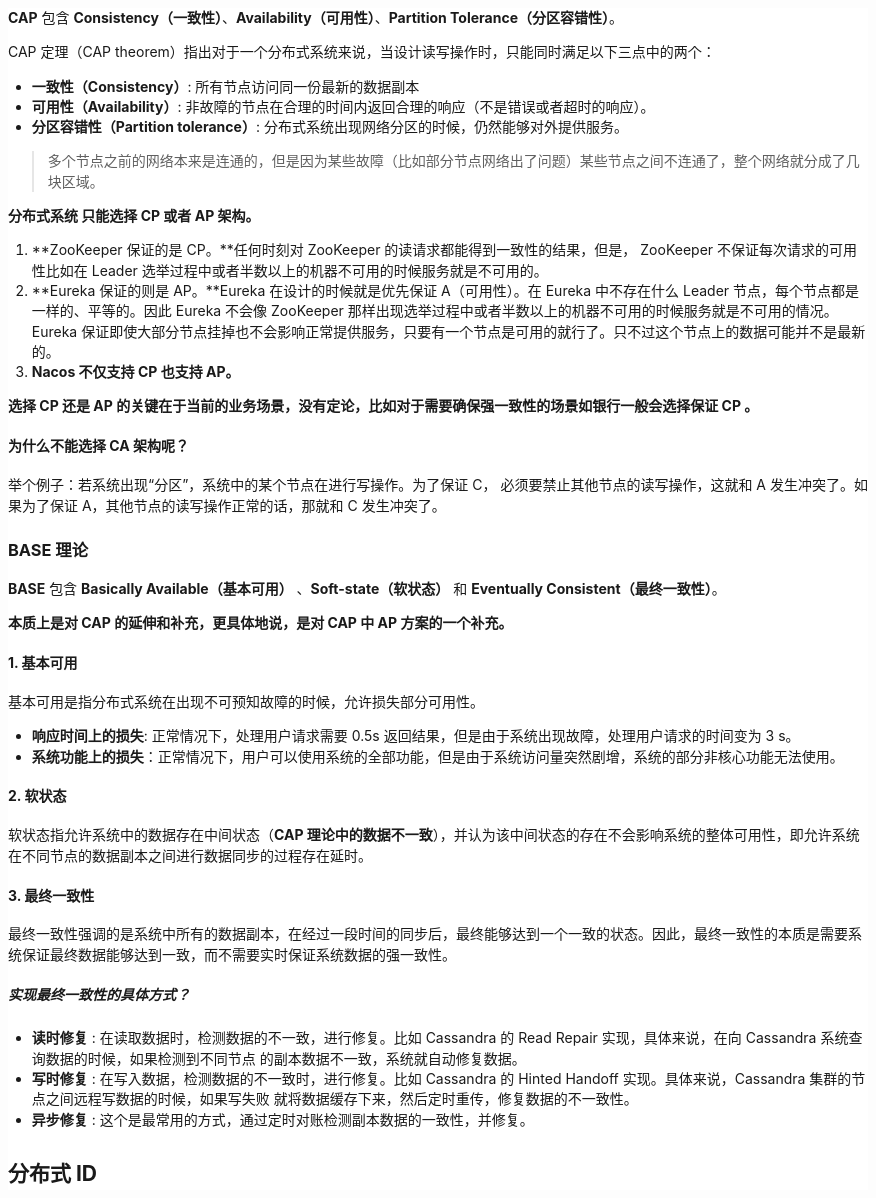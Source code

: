 **CAP** 包含 **Consistency（一致性）**、**Availability（可用性）**、**Partition Tolerance（分区容错性）**。

CAP 定理（CAP theorem）指出对于一个分布式系统来说，当设计读写操作时，只能同时满足以下三点中的两个：

- **一致性（Consistency）**: 所有节点访问同一份最新的数据副本
- **可用性（Availability）**: 非故障的节点在合理的时间内返回合理的响应（不是错误或者超时的响应）。
- **分区容错性（Partition tolerance）**: 分布式系统出现网络分区的时候，仍然能够对外提供服务。

> 多个节点之前的网络本来是连通的，但是因为某些故障（比如部分节点网络出了问题）某些节点之间不连通了，整个网络就分成了几块区域。

**分布式系统 只能选择 CP 或者 AP 架构。**

1. **ZooKeeper 保证的是 CP。**任何时刻对 ZooKeeper 的读请求都能得到一致性的结果，但是， ZooKeeper 不保证每次请求的可用性比如在 Leader 选举过程中或者半数以上的机器不可用的时候服务就是不可用的。
2. **Eureka 保证的则是 AP。**Eureka 在设计的时候就是优先保证 A（可用性）。在 Eureka 中不存在什么 Leader 节点，每个节点都是一样的、平等的。因此 Eureka 不会像 ZooKeeper 那样出现选举过程中或者半数以上的机器不可用的时候服务就是不可用的情况。 Eureka 保证即使大部分节点挂掉也不会影响正常提供服务，只要有一个节点是可用的就行了。只不过这个节点上的数据可能并不是最新的。
3. **Nacos 不仅支持 CP 也支持 AP。**

**选择 CP 还是 AP 的关键在于当前的业务场景，没有定论，比如对于需要确保强一致性的场景如银行一般会选择保证 CP 。**

#### 为什么不能选择 CA 架构呢？ 

举个例子：若系统出现“分区”，系统中的某个节点在进行写操作。为了保证 C， 必须要禁止其他节点的读写操作，这就和 A 发生冲突了。如果为了保证 A，其他节点的读写操作正常的话，那就和 C 发生冲突了。

### BASE 理论

**BASE** 包含 **Basically Available（基本可用）** 、**Soft-state（软状态）** 和 **Eventually Consistent（最终一致性）**。

**本质上是对 CAP 的延伸和补充，更具体地说，是对 CAP 中 AP 方案的一个补充。**

#### 1. 基本可用

基本可用是指分布式系统在出现不可预知故障的时候，允许损失部分可用性。

- **响应时间上的损失**: 正常情况下，处理用户请求需要 0.5s 返回结果，但是由于系统出现故障，处理用户请求的时间变为 3 s。
- **系统功能上的损失**：正常情况下，用户可以使用系统的全部功能，但是由于系统访问量突然剧增，系统的部分非核心功能无法使用。

####  2. 软状态

软状态指允许系统中的数据存在中间状态（**CAP 理论中的数据不一致**），并认为该中间状态的存在不会影响系统的整体可用性，即允许系统在不同节点的数据副本之间进行数据同步的过程存在延时。

#### 3. 最终一致性

最终一致性强调的是系统中所有的数据副本，在经过一段时间的同步后，最终能够达到一个一致的状态。因此，最终一致性的本质是需要系统保证最终数据能够达到一致，而不需要实时保证系统数据的强一致性。

##### 实现最终一致性的具体方式？

- **读时修复** : 在读取数据时，检测数据的不一致，进行修复。比如 Cassandra 的 Read Repair 实现，具体来说，在向 Cassandra 系统查询数据的时候，如果检测到不同节点 的副本数据不一致，系统就自动修复数据。
- **写时修复** : 在写入数据，检测数据的不一致时，进行修复。比如 Cassandra 的 Hinted Handoff 实现。具体来说，Cassandra 集群的节点之间远程写数据的时候，如果写失败 就将数据缓存下来，然后定时重传，修复数据的不一致性。
- **异步修复** : 这个是最常用的方式，通过定时对账检测副本数据的一致性，并修复。

## 分布式 ID
